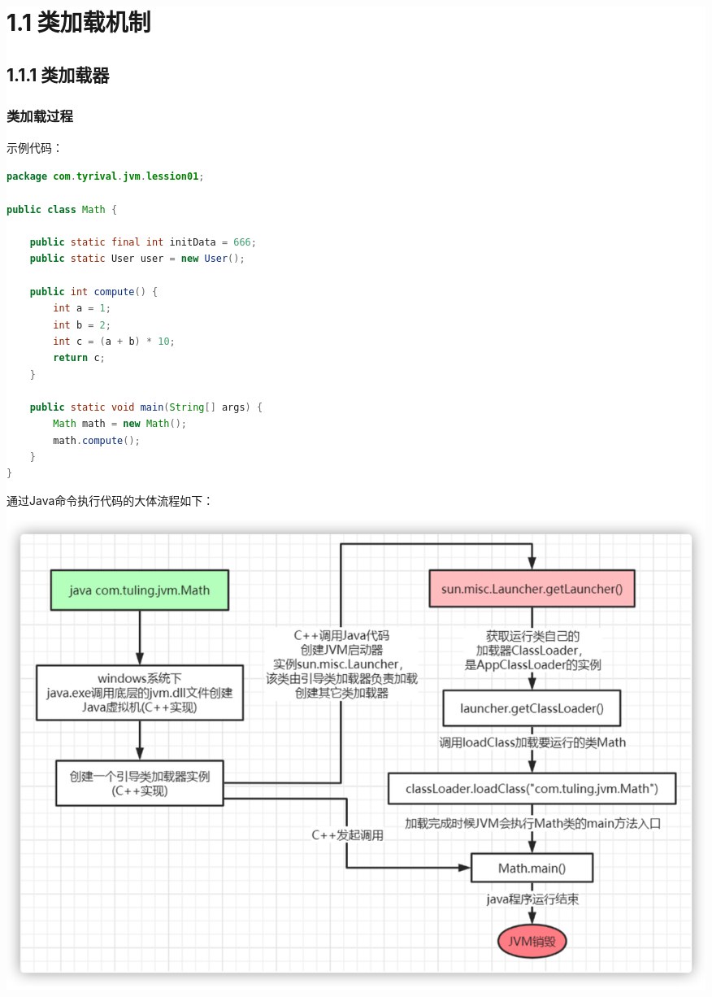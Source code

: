 # 1.1 类加载机制

## 1.1.1 类加载器

### 类加载过程

示例代码：

```java
package com.tyrival.jvm.lession01;

public class Math {

    public static final int initData = 666;
    public static User user = new User();

    public int compute() {
        int a = 1;
        int b = 2;
        int c = (a + b) * 10;
        return c;
    }

    public static void main(String[] args) {
        Math math = new Math();
        math.compute();
    }
}
```



通过Java命令执行代码的大体流程如下：

![java-exec-process](../source/images/ch-01/java-exec-process.png)
